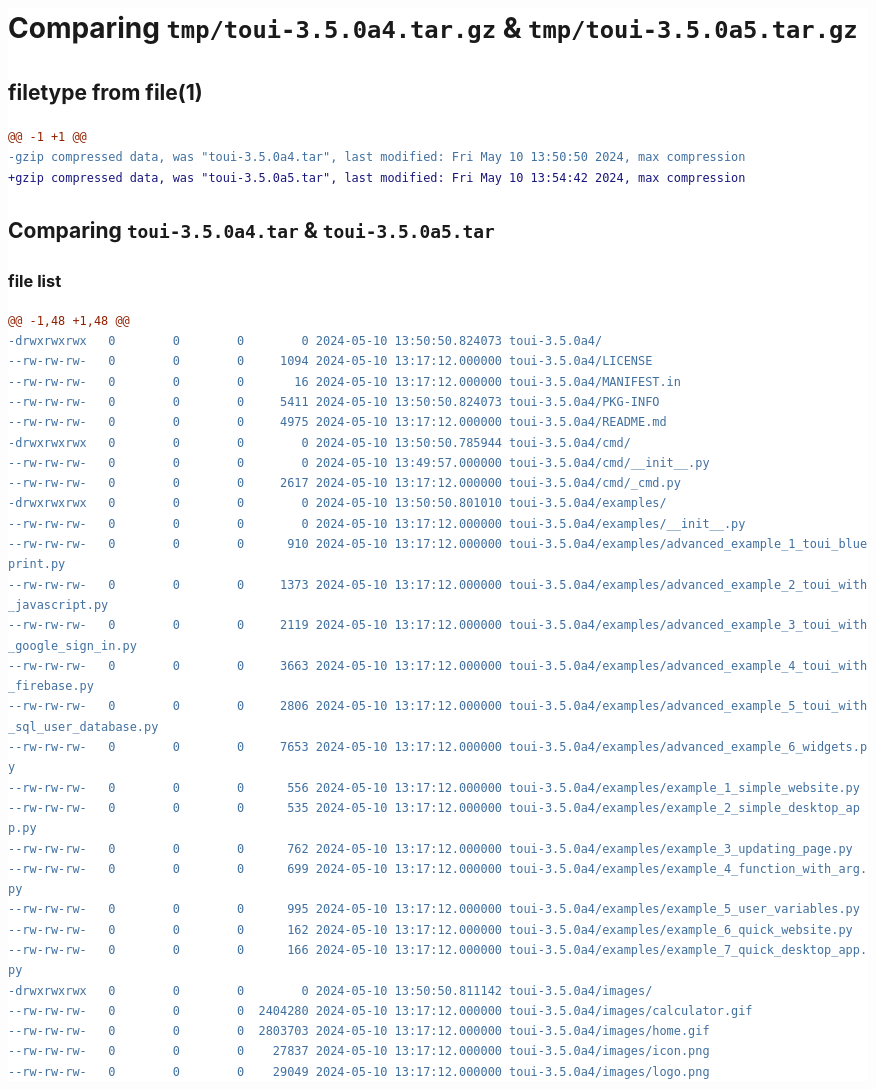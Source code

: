 # Comparing `tmp/toui-3.5.0a4.tar.gz` & `tmp/toui-3.5.0a5.tar.gz`

## filetype from file(1)

```diff
@@ -1 +1 @@
-gzip compressed data, was "toui-3.5.0a4.tar", last modified: Fri May 10 13:50:50 2024, max compression
+gzip compressed data, was "toui-3.5.0a5.tar", last modified: Fri May 10 13:54:42 2024, max compression
```

## Comparing `toui-3.5.0a4.tar` & `toui-3.5.0a5.tar`

### file list

```diff
@@ -1,48 +1,48 @@
-drwxrwxrwx   0        0        0        0 2024-05-10 13:50:50.824073 toui-3.5.0a4/
--rw-rw-rw-   0        0        0     1094 2024-05-10 13:17:12.000000 toui-3.5.0a4/LICENSE
--rw-rw-rw-   0        0        0       16 2024-05-10 13:17:12.000000 toui-3.5.0a4/MANIFEST.in
--rw-rw-rw-   0        0        0     5411 2024-05-10 13:50:50.824073 toui-3.5.0a4/PKG-INFO
--rw-rw-rw-   0        0        0     4975 2024-05-10 13:17:12.000000 toui-3.5.0a4/README.md
-drwxrwxrwx   0        0        0        0 2024-05-10 13:50:50.785944 toui-3.5.0a4/cmd/
--rw-rw-rw-   0        0        0        0 2024-05-10 13:49:57.000000 toui-3.5.0a4/cmd/__init__.py
--rw-rw-rw-   0        0        0     2617 2024-05-10 13:17:12.000000 toui-3.5.0a4/cmd/_cmd.py
-drwxrwxrwx   0        0        0        0 2024-05-10 13:50:50.801010 toui-3.5.0a4/examples/
--rw-rw-rw-   0        0        0        0 2024-05-10 13:17:12.000000 toui-3.5.0a4/examples/__init__.py
--rw-rw-rw-   0        0        0      910 2024-05-10 13:17:12.000000 toui-3.5.0a4/examples/advanced_example_1_toui_blueprint.py
--rw-rw-rw-   0        0        0     1373 2024-05-10 13:17:12.000000 toui-3.5.0a4/examples/advanced_example_2_toui_with_javascript.py
--rw-rw-rw-   0        0        0     2119 2024-05-10 13:17:12.000000 toui-3.5.0a4/examples/advanced_example_3_toui_with_google_sign_in.py
--rw-rw-rw-   0        0        0     3663 2024-05-10 13:17:12.000000 toui-3.5.0a4/examples/advanced_example_4_toui_with_firebase.py
--rw-rw-rw-   0        0        0     2806 2024-05-10 13:17:12.000000 toui-3.5.0a4/examples/advanced_example_5_toui_with_sql_user_database.py
--rw-rw-rw-   0        0        0     7653 2024-05-10 13:17:12.000000 toui-3.5.0a4/examples/advanced_example_6_widgets.py
--rw-rw-rw-   0        0        0      556 2024-05-10 13:17:12.000000 toui-3.5.0a4/examples/example_1_simple_website.py
--rw-rw-rw-   0        0        0      535 2024-05-10 13:17:12.000000 toui-3.5.0a4/examples/example_2_simple_desktop_app.py
--rw-rw-rw-   0        0        0      762 2024-05-10 13:17:12.000000 toui-3.5.0a4/examples/example_3_updating_page.py
--rw-rw-rw-   0        0        0      699 2024-05-10 13:17:12.000000 toui-3.5.0a4/examples/example_4_function_with_arg.py
--rw-rw-rw-   0        0        0      995 2024-05-10 13:17:12.000000 toui-3.5.0a4/examples/example_5_user_variables.py
--rw-rw-rw-   0        0        0      162 2024-05-10 13:17:12.000000 toui-3.5.0a4/examples/example_6_quick_website.py
--rw-rw-rw-   0        0        0      166 2024-05-10 13:17:12.000000 toui-3.5.0a4/examples/example_7_quick_desktop_app.py
-drwxrwxrwx   0        0        0        0 2024-05-10 13:50:50.811142 toui-3.5.0a4/images/
--rw-rw-rw-   0        0        0  2404280 2024-05-10 13:17:12.000000 toui-3.5.0a4/images/calculator.gif
--rw-rw-rw-   0        0        0  2803703 2024-05-10 13:17:12.000000 toui-3.5.0a4/images/home.gif
--rw-rw-rw-   0        0        0    27837 2024-05-10 13:17:12.000000 toui-3.5.0a4/images/icon.png
--rw-rw-rw-   0        0        0    29049 2024-05-10 13:17:12.000000 toui-3.5.0a4/images/logo.png
```